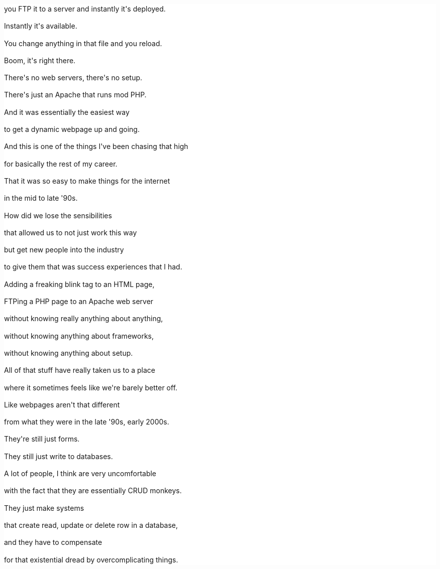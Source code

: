 you FTP it to a server and instantly it's deployed.

Instantly it's available.

You change anything in that file and you reload.

Boom, it's right there.

There's no web servers, there's no setup.

There's just an Apache that runs mod PHP.

And it was essentially the easiest way

to get a dynamic webpage up and going.

And this is one of the things I've been chasing that high

for basically the rest of my career.

That it was so easy to make things for the internet

in the mid to late '90s.

How did we lose the sensibilities

that allowed us to not just work this way

but get new people into the industry

to give them that was success experiences that I had.

Adding a freaking blink tag to an HTML page,

FTPing a PHP page to an Apache web server

without knowing really anything about anything,

without knowing anything about frameworks,

without knowing anything about setup.

All of that stuff have really taken us to a place

where it sometimes feels like we're barely better off.

Like webpages aren't that different

from what they were in the late '90s, early 2000s.

They're still just forms.

They still just write to databases.

A lot of people, I think are very uncomfortable

with the fact that they are essentially CRUD monkeys.

They just make systems

that create read, update or delete row in a database,

and they have to compensate

for that existential dread by overcomplicating things.
